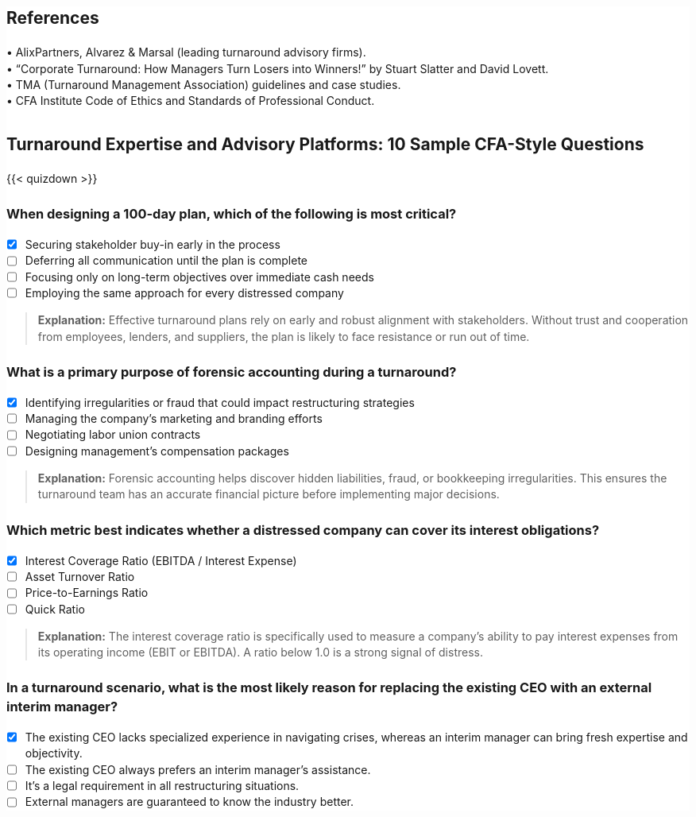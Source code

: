 ## References
• AlixPartners, Alvarez & Marsal (leading turnaround advisory firms).  
• “Corporate Turnaround: How Managers Turn Losers into Winners!” by Stuart Slatter and David Lovett.  
• TMA (Turnaround Management Association) guidelines and case studies.  
• CFA Institute Code of Ethics and Standards of Professional Conduct.  

## Turnaround Expertise and Advisory Platforms: 10 Sample CFA-Style Questions

{{< quizdown >}}

### When designing a 100-day plan, which of the following is most critical?
- [x] Securing stakeholder buy-in early in the process
- [ ] Deferring all communication until the plan is complete
- [ ] Focusing only on long-term objectives over immediate cash needs
- [ ] Employing the same approach for every distressed company

> **Explanation:** Effective turnaround plans rely on early and robust alignment with stakeholders. Without trust and cooperation from employees, lenders, and suppliers, the plan is likely to face resistance or run out of time.

### What is a primary purpose of forensic accounting during a turnaround?
- [x] Identifying irregularities or fraud that could impact restructuring strategies
- [ ] Managing the company’s marketing and branding efforts
- [ ] Negotiating labor union contracts
- [ ] Designing management’s compensation packages

> **Explanation:** Forensic accounting helps discover hidden liabilities, fraud, or bookkeeping irregularities. This ensures the turnaround team has an accurate financial picture before implementing major decisions.

### Which metric best indicates whether a distressed company can cover its interest obligations?
- [x] Interest Coverage Ratio (EBITDA / Interest Expense)
- [ ] Asset Turnover Ratio
- [ ] Price-to-Earnings Ratio
- [ ] Quick Ratio

> **Explanation:** The interest coverage ratio is specifically used to measure a company’s ability to pay interest expenses from its operating income (EBIT or EBITDA). A ratio below 1.0 is a strong signal of distress.

### In a turnaround scenario, what is the most likely reason for replacing the existing CEO with an external interim manager?
- [x] The existing CEO lacks specialized experience in navigating crises, whereas an interim manager can bring fresh expertise and objectivity.
- [ ] The existing CEO always prefers an interim manager’s assistance.
- [ ] It’s a legal requirement in all restructuring situations.
- [ ] External managers are guaranteed to know the industry better.
